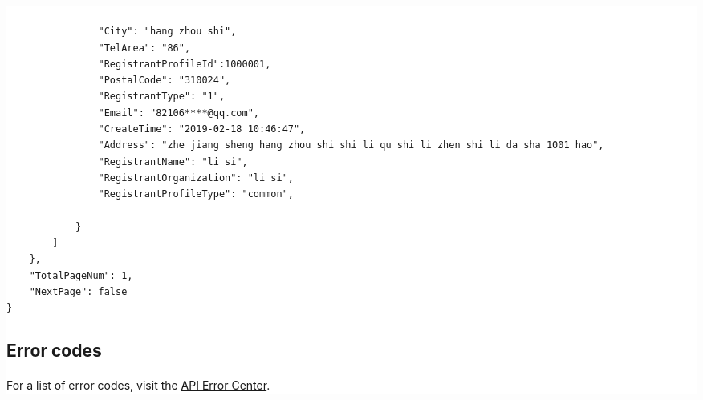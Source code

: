 ```
                 
                "City": "hang zhou shi",
                "TelArea": "86",
                "RegistrantProfileId":1000001,
                "PostalCode": "310024",
                "RegistrantType": "1",
                "Email": "82106****@qq.com",
                "CreateTime": "2019-02-18 10:46:47",
                "Address": "zhe jiang sheng hang zhou shi shi li qu shi li zhen shi li da sha 1001 hao",
                "RegistrantName": "li si",
                "RegistrantOrganization": "li si",
                "RegistrantProfileType": "common",
                 
            }
        ]
    },
    "TotalPageNum": 1,
    "NextPage": false
}
```

## Error codes

For a list of error codes, visit the [API Error Center](https://error-center.alibabacloud.com/status/product/Domain).

